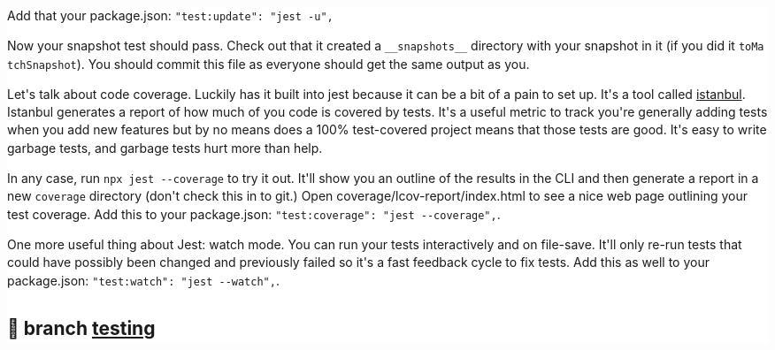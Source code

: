 Add that your package.json: `"test:update": "jest -u",`

Now your snapshot test should pass. Check out that it created a `__snapshots__` directory with your snapshot in it (if you did it `toMatchSnapshot`). You should commit this file as everyone should get the same output as you.

Let's talk about code coverage. Luckily has it built into jest because it can be a bit of a pain to set up. It's a tool called [istanbul][istanbul]. Istanbul generates a report of how much of you code is covered by tests. It's a useful metric to track you're generally adding tests when you add new features but by no means does a 100% test-covered project means that those tests are good. It's easy to write garbage tests, and garbage tests hurt more than help.

In any case, run `npx jest --coverage` to try it out. It'll show you an outline of the results in the CLI and then generate a report in a new `coverage` directory (don't check this in to git.) Open coverage/lcov-report/index.html to see a nice web page outlining your test coverage. Add this to your package.json:
`"test:coverage": "jest --coverage",`.

One more useful thing about Jest: watch mode. You can run your tests interactively and on file-save. It'll only re-run tests that could have possibly been changed and previously failed so it's a fast feedback cycle to fix tests. Add this as well to your package.json: `"test:watch": "jest --watch",`.

## 🌳 branch [testing](https://github.com/btholt/complete-intro-to-react-v5/tree/testing)

[kcd]: https://frontendmasters.com/courses/testing-react/
[jest]: https://jestjs.io
[jasmine]: https://jasmine.github.io/
[enzyme]: http://airbnb.io/enzyme/
[istanbul]: https://istanbul.js.org
[res]: https://raw.githubusercontent.com/btholt/complete-intro-to-react-v5/testing/__mocks__/@frontendmasters/res.json
